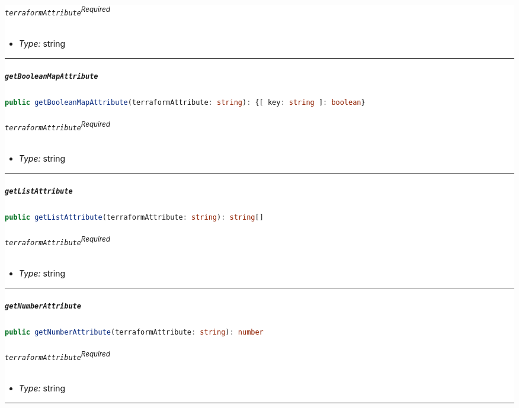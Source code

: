 ###### `terraformAttribute`<sup>Required</sup> <a name="terraformAttribute" id="@cdktf/aws-cdk.dataAwsRoute53ResolverRules.DataAwsRoute53ResolverRules.getBooleanAttribute.parameter.terraformAttribute"></a>

- *Type:* string

---

##### `getBooleanMapAttribute` <a name="getBooleanMapAttribute" id="@cdktf/aws-cdk.dataAwsRoute53ResolverRules.DataAwsRoute53ResolverRules.getBooleanMapAttribute"></a>

```typescript
public getBooleanMapAttribute(terraformAttribute: string): {[ key: string ]: boolean}
```

###### `terraformAttribute`<sup>Required</sup> <a name="terraformAttribute" id="@cdktf/aws-cdk.dataAwsRoute53ResolverRules.DataAwsRoute53ResolverRules.getBooleanMapAttribute.parameter.terraformAttribute"></a>

- *Type:* string

---

##### `getListAttribute` <a name="getListAttribute" id="@cdktf/aws-cdk.dataAwsRoute53ResolverRules.DataAwsRoute53ResolverRules.getListAttribute"></a>

```typescript
public getListAttribute(terraformAttribute: string): string[]
```

###### `terraformAttribute`<sup>Required</sup> <a name="terraformAttribute" id="@cdktf/aws-cdk.dataAwsRoute53ResolverRules.DataAwsRoute53ResolverRules.getListAttribute.parameter.terraformAttribute"></a>

- *Type:* string

---

##### `getNumberAttribute` <a name="getNumberAttribute" id="@cdktf/aws-cdk.dataAwsRoute53ResolverRules.DataAwsRoute53ResolverRules.getNumberAttribute"></a>

```typescript
public getNumberAttribute(terraformAttribute: string): number
```

###### `terraformAttribute`<sup>Required</sup> <a name="terraformAttribute" id="@cdktf/aws-cdk.dataAwsRoute53ResolverRules.DataAwsRoute53ResolverRules.getNumberAttribute.parameter.terraformAttribute"></a>

- *Type:* string

---